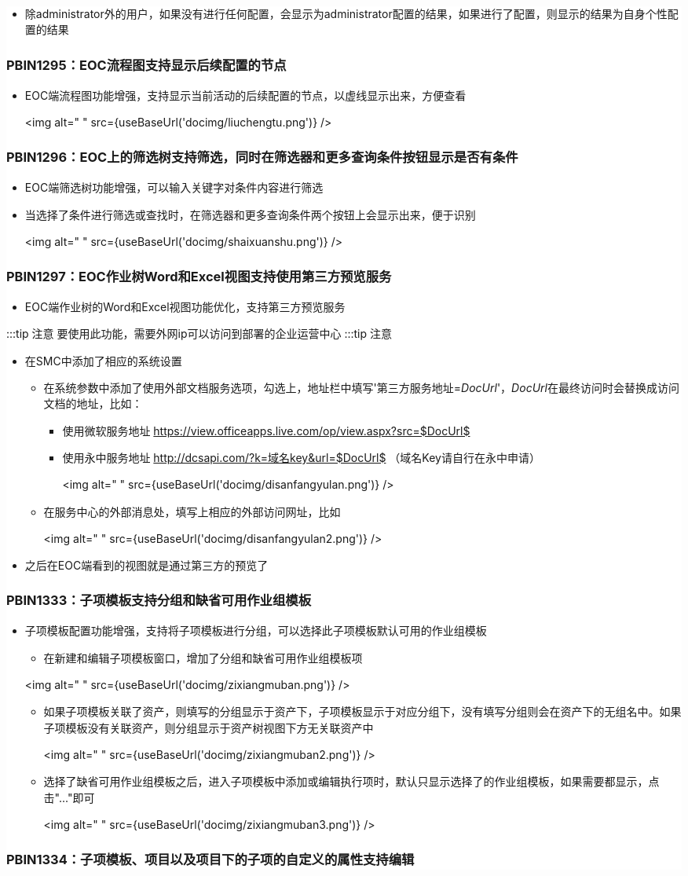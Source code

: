   * 除administrator外的用户，如果没有进行任何配置，会显示为administrator配置的结果，如果进行了配置，则显示的结果为自身个性配置的结果

### PBIN1295：EOC流程图支持显示后续配置的节点

* EOC端流程图功能增强，支持显示当前活动的后续配置的节点，以虚线显示出来，方便查看

  <img alt=" " src={useBaseUrl('docimg/liuchengtu.png')} />

### PBIN1296：EOC上的筛选树支持筛选，同时在筛选器和更多查询条件按钮显示是否有条件

* EOC端筛选树功能增强，可以输入关键字对条件内容进行筛选

* 当选择了条件进行筛选或查找时，在筛选器和更多查询条件两个按钮上会显示出来，便于识别

  <img alt=" " src={useBaseUrl('docimg/shaixuanshu.png')} />

### PBIN1297：EOC作业树Word和Excel视图支持使用第三方预览服务

* EOC端作业树的Word和Excel视图功能优化，支持第三方预览服务

:::tip 注意
要使用此功能，需要外网ip可以访问到部署的企业运营中心
:::tip 注意

* 在SMC中添加了相应的系统设置
  * 在系统参数中添加了使用外部文档服务选项，勾选上，地址栏中填写'第三方服务地址=$DocUrl$'，$DocUrl$在最终访问时会替换成访问文档的地址，比如：
    * 使用微软服务地址 https://view.officeapps.live.com/op/view.aspx?src=$DocUrl$
    * 使用永中服务地址 http://dcsapi.com/?k=域名key&url=$DocUrl$ （域名Key请自行在永中申请）

      <img alt=" " src={useBaseUrl('docimg/disanfangyulan.png')} />

  * 在服务中心的外部消息处，填写上相应的外部访问网址，比如

    <img alt=" " src={useBaseUrl('docimg/disanfangyulan2.png')} />

* 之后在EOC端看到的视图就是通过第三方的预览了

### PBIN1333：子项模板支持分组和缺省可用作业组模板

* 子项模板配置功能增强，支持将子项模板进行分组，可以选择此子项模板默认可用的作业组模板
  * 在新建和编辑子项模板窗口，增加了分组和缺省可用作业组模板项
  
  <img alt=" " src={useBaseUrl('docimg/zixiangmuban.png')} />

  * 如果子项模板关联了资产，则填写的分组显示于资产下，子项模板显示于对应分组下，没有填写分组则会在资产下的无组名中。如果子项模板没有关联资产，则分组显示于资产树视图下方无关联资产中

    <img alt=" " src={useBaseUrl('docimg/zixiangmuban2.png')} />

  * 选择了缺省可用作业组模板之后，进入子项模板中添加或编辑执行项时，默认只显示选择了的作业组模板，如果需要都显示，点击"..."即可

    <img alt=" " src={useBaseUrl('docimg/zixiangmuban3.png')} />

### PBIN1334：子项模板、项目以及项目下的子项的自定义的属性支持编辑
